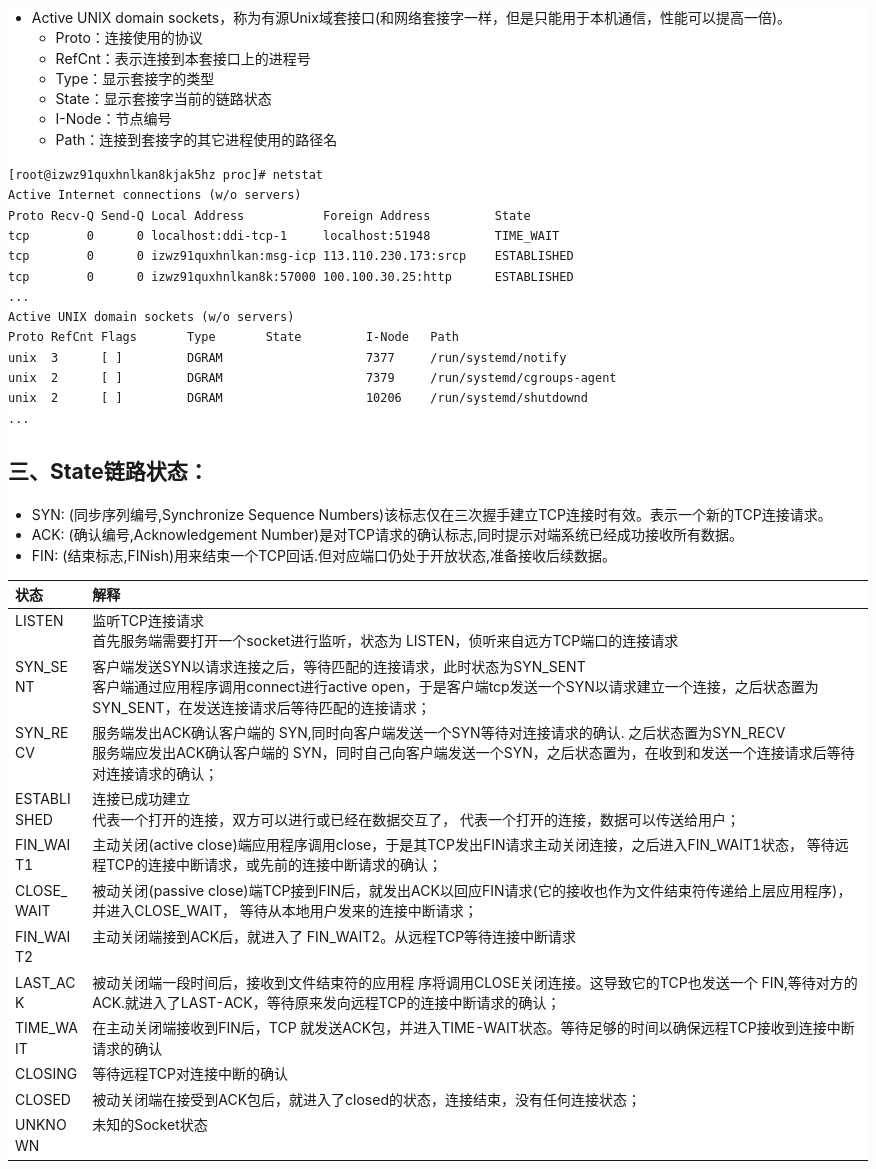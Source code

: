 - Active UNIX domain sockets，称为有源Unix域套接口(和网络套接字一样，但是只能用于本机通信，性能可以提高一倍)。
    - Proto：连接使用的协议
    - RefCnt：表示连接到本套接口上的进程号
    - Type：显示套接字的类型
    - State：显示套接字当前的链路状态
    - I-Node：节点编号
    - Path：连接到套接字的其它进程使用的路径名


```shell
[root@izwz91quxhnlkan8kjak5hz proc]# netstat
Active Internet connections (w/o servers)
Proto Recv-Q Send-Q Local Address           Foreign Address         State      
tcp        0      0 localhost:ddi-tcp-1     localhost:51948         TIME_WAIT  
tcp        0      0 izwz91quxhnlkan:msg-icp 113.110.230.173:srcp    ESTABLISHED
tcp        0      0 izwz91quxhnlkan8k:57000 100.100.30.25:http      ESTABLISHED
...
Active UNIX domain sockets (w/o servers)
Proto RefCnt Flags       Type       State         I-Node   Path
unix  3      [ ]         DGRAM                    7377     /run/systemd/notify
unix  2      [ ]         DGRAM                    7379     /run/systemd/cgroups-agent
unix  2      [ ]         DGRAM                    10206    /run/systemd/shutdownd
...
```

## 三、State链路状态：

- SYN: (同步序列编号,Synchronize Sequence Numbers)该标志仅在三次握手建立TCP连接时有效。表示一个新的TCP连接请求。
- ACK: (确认编号,Acknowledgement Number)是对TCP请求的确认标志,同时提示对端系统已经成功接收所有数据。
- FIN: (结束标志,FINish)用来结束一个TCP回话.但对应端口仍处于开放状态,准备接收后续数据。

| 状态 | 解释 |
| :- | :- |
| LISTEN | 监听TCP连接请求 <br>首先服务端需要打开一个socket进行监听，状态为 LISTEN，侦听来自远方TCP端口的连接请求 |
| SYN_SENT | 客户端发送SYN以请求连接之后，等待匹配的连接请求，此时状态为SYN_SENT <br>客户端通过应用程序调用connect进行active open，于是客户端tcp发送一个SYN以请求建立一个连接，之后状态置为 SYN_SENT，在发送连接请求后等待匹配的连接请求； |
| SYN_RECV | 服务端发出ACK确认客户端的 SYN,同时向客户端发送一个SYN等待对连接请求的确认. 之后状态置为SYN_RECV <br>服务端应发出ACK确认客户端的 SYN，同时自己向客户端发送一个SYN，之后状态置为，在收到和发送一个连接请求后等待对连接请求的确认；|
| ESTABLISHED | 连接已成功建立 <br>代表一个打开的连接，双方可以进行或已经在数据交互了， 代表一个打开的连接，数据可以传送给用户；|
| FIN_WAIT1 | 主动关闭(active close)端应用程序调用close，于是其TCP发出FIN请求主动关闭连接，之后进入FIN_WAIT1状态， 等待远程TCP的连接中断请求，或先前的连接中断请求的确认； |
| CLOSE_WAIT | 被动关闭(passive close)端TCP接到FIN后，就发出ACK以回应FIN请求(它的接收也作为文件结束符传递给上层应用程序)，并进入CLOSE_WAIT， 等待从本地用户发来的连接中断请求；|
| FIN_WAIT2 | 主动关闭端接到ACK后，就进入了 FIN_WAIT2。从远程TCP等待连接中断请求|
| LAST_ACK | 被动关闭端一段时间后，接收到文件结束符的应用程 序将调用CLOSE关闭连接。这导致它的TCP也发送一个 FIN,等待对方的ACK.就进入了LAST-ACK，等待原来发向远程TCP的连接中断请求的确认；|
| TIME_WAIT | 在主动关闭端接收到FIN后，TCP 就发送ACK包，并进入TIME-WAIT状态。等待足够的时间以确保远程TCP接收到连接中断请求的确认|
| CLOSING | 等待远程TCP对连接中断的确认|
| CLOSED | 被动关闭端在接受到ACK包后，就进入了closed的状态，连接结束，没有任何连接状态；|
| UNKNOWN | 未知的Socket状态|
